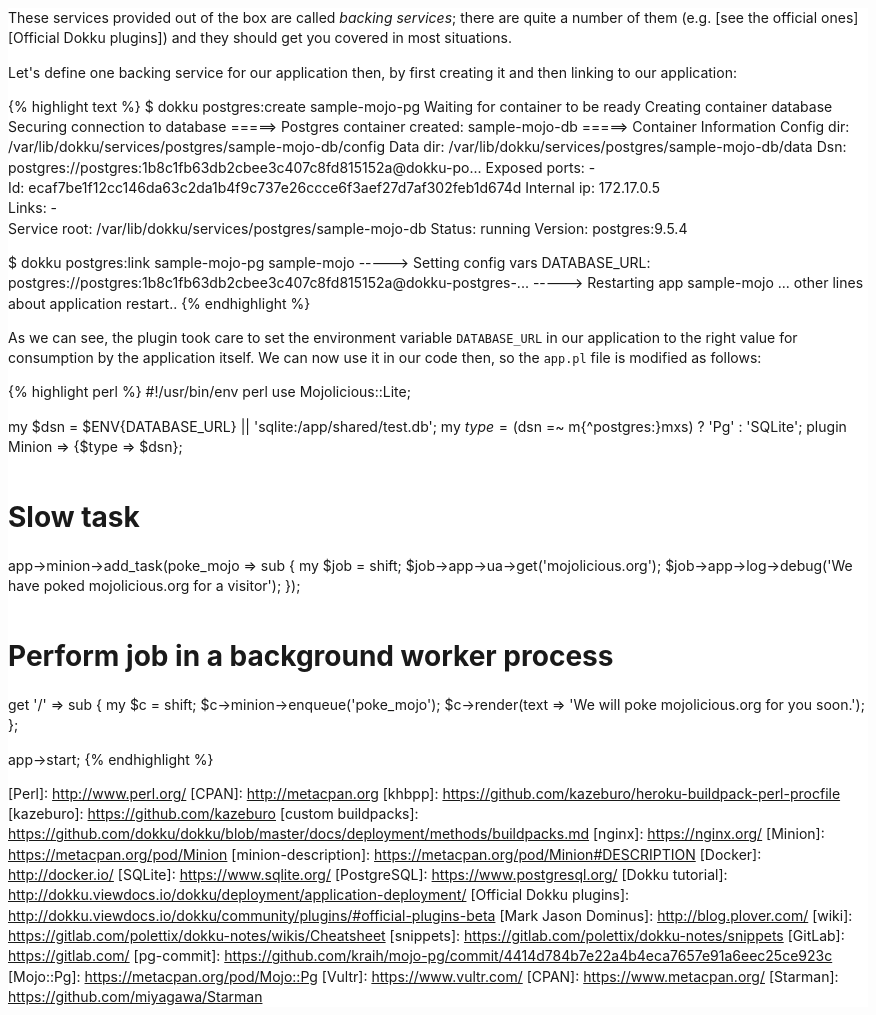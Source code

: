 These services provided out of the box are called *backing services*;
there are quite a number of them (e.g. [see the official ones][Official
Dokku plugins]) and they should get you covered in most situations.

Let's define one backing service for our application then, by first
creating it and then linking to our application:

{% highlight text %}
$ dokku postgres:create sample-mojo-pg
       Waiting for container to be ready
       Creating container database
       Securing connection to database
=====> Postgres container created: sample-mojo-db
=====> Container Information
       Config dir:          /var/lib/dokku/services/postgres/sample-mojo-db/config
       Data dir:            /var/lib/dokku/services/postgres/sample-mojo-db/data
       Dsn:                 postgres://postgres:1b8c1fb63db2cbee3c407c8fd815152a@dokku-po...
       Exposed ports:       -                        
       Id:                  ecaf7be1f12cc146da63c2da1b4f9c737e26ccce6f3aef27d7af302feb1d674d
       Internal ip:         172.17.0.5               
       Links:               -                        
       Service root:        /var/lib/dokku/services/postgres/sample-mojo-db
       Status:              running
       Version:             postgres:9.5.4

$ dokku postgres:link sample-mojo-pg sample-mojo
-----> Setting config vars
       DATABASE_URL: postgres://postgres:1b8c1fb63db2cbee3c407c8fd815152a@dokku-postgres-...
-----> Restarting app sample-mojo
... other lines about application restart..
{% endhighlight %}

As we can see, the plugin took care to set the environment variable
`DATABASE_URL` in our application to the right value for consumption by
the application itself. We can now use it in our code then, so the
`app.pl` file is modified as follows:

{% highlight perl %}
#!/usr/bin/env perl
use Mojolicious::Lite;

my $dsn = $ENV{DATABASE_URL} || 'sqlite:/app/shared/test.db';
my $type = ($dsn =~ m{^postgres:}mxs) ? 'Pg' : 'SQLite';
plugin Minion => {$type => $dsn};

# Slow task
app->minion->add_task(poke_mojo => sub {
 my $job = shift;
 $job->app->ua->get('mojolicious.org');
 $job->app->log->debug('We have poked mojolicious.org for a visitor');
});

# Perform job in a background worker process
get '/' => sub {
 my $c = shift;
 $c->minion->enqueue('poke_mojo');
 $c->render(text => 'We will poke mojolicious.org for you soon.');
};

app->start;
{% endhighlight %}


[PaaS]: https://en.wikipedia.org/wiki/Platform_as_a_service
[Dokku]: http://dokku.viewdocs.io/dokku/
[Heroku]: https://www.heroku.com/
[Digital Ocean]: https://www.digitalocean.com/
[dokku-boot]: https://github.com/polettix/dokku-boot
[Let's Encrypt]: https://letsencrypt.org/
[Let's Encrypt plugin]: https://github.com/dokku/dokku-letsencrypt
[Redis]: https://github.com/dokku/dokku-redis
[Postgres]: https://github.com/dokku/dokku-postgres
[Mojolicious]: https://metacpan.org/pod/Mojolicious
[sample-mojo]: https://github.com/polettix/sample-mojo
[git]: https://git-scm.com/
[cpanm]: https://github.com/miyagawa/cpanminus
[carton]: https://github.com/perl-carton/carton
[public suffix]: https://publicsuffix.org/
[ClouDNS]: https://www.cloudns.net/
[cloudns-domains-pricing]: https://www.cloudns.net/domain-pricing-list/
[heroku-buildpack-perl-procfile]: https://github.com/polettix/heroku-buildpack-perl-procfile
[Perl]: http://www.perl.org/ [CPAN]: http://metacpan.org
[khbpp]: https://github.com/kazeburo/heroku-buildpack-perl-procfile
[kazeburo]: https://github.com/kazeburo
[custom buildpacks]: https://github.com/dokku/dokku/blob/master/docs/deployment/methods/buildpacks.md
[nginx]: https://nginx.org/
[Minion]: https://metacpan.org/pod/Minion
[minion-description]: https://metacpan.org/pod/Minion#DESCRIPTION
[Docker]: http://docker.io/
[SQLite]: https://www.sqlite.org/
[PostgreSQL]: https://www.postgresql.org/
[Dokku tutorial]: http://dokku.viewdocs.io/dokku/deployment/application-deployment/
[Official Dokku plugins]: http://dokku.viewdocs.io/dokku/community/plugins/#official-plugins-beta
[Mark Jason Dominus]: http://blog.plover.com/
[wiki]: https://gitlab.com/polettix/dokku-notes/wikis/Cheatsheet
[snippets]: https://gitlab.com/polettix/dokku-notes/snippets
[GitLab]: https://gitlab.com/
[pg-commit]: https://github.com/kraih/mojo-pg/commit/4414d784b7e22a4b4eca7657e91a6eec25ce923c
[Mojo::Pg]: https://metacpan.org/pod/Mojo::Pg
[Vultr]: https://www.vultr.com/
[CPAN]: https://www.metacpan.org/
[Starman]: https://github.com/miyagawa/Starman